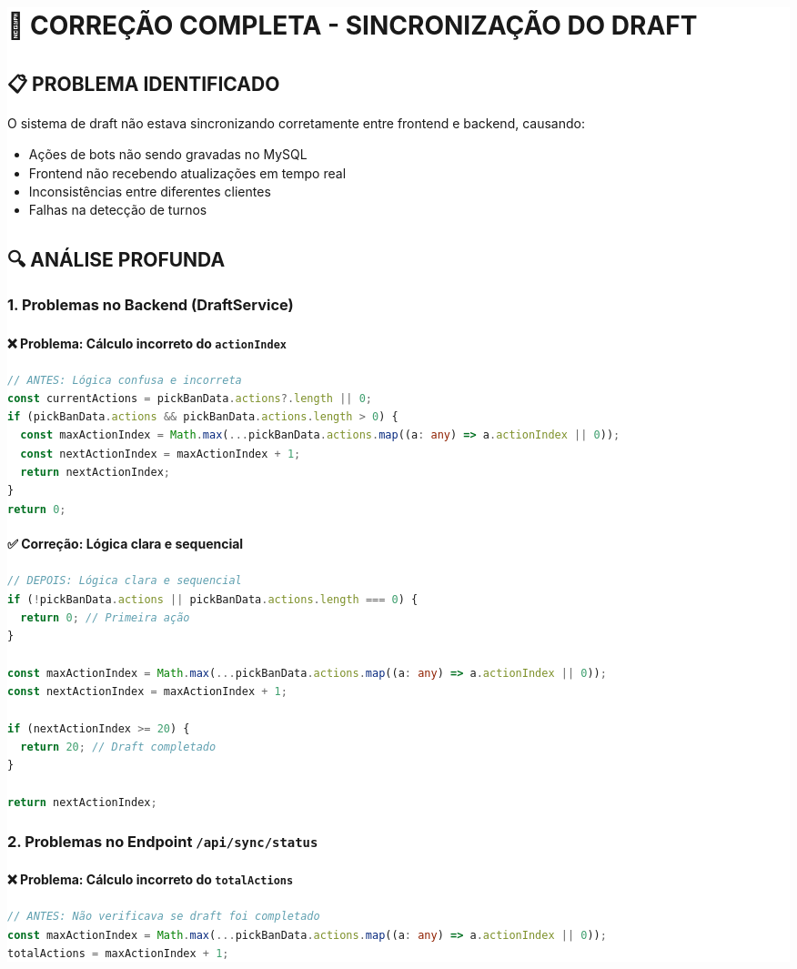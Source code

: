 # 🔧 CORREÇÃO COMPLETA - SINCRONIZAÇÃO DO DRAFT

## 📋 PROBLEMA IDENTIFICADO

O sistema de draft não estava sincronizando corretamente entre frontend e backend, causando:

- Ações de bots não sendo gravadas no MySQL
- Frontend não recebendo atualizações em tempo real
- Inconsistências entre diferentes clientes
- Falhas na detecção de turnos

## 🔍 ANÁLISE PROFUNDA

### 1. **Problemas no Backend (DraftService)**

#### ❌ Problema: Cálculo incorreto do `actionIndex`

```typescript
// ANTES: Lógica confusa e incorreta
const currentActions = pickBanData.actions?.length || 0;
if (pickBanData.actions && pickBanData.actions.length > 0) {
  const maxActionIndex = Math.max(...pickBanData.actions.map((a: any) => a.actionIndex || 0));
  const nextActionIndex = maxActionIndex + 1;
  return nextActionIndex;
}
return 0;
```

#### ✅ Correção: Lógica clara e sequencial

```typescript
// DEPOIS: Lógica clara e sequencial
if (!pickBanData.actions || pickBanData.actions.length === 0) {
  return 0; // Primeira ação
}

const maxActionIndex = Math.max(...pickBanData.actions.map((a: any) => a.actionIndex || 0));
const nextActionIndex = maxActionIndex + 1;

if (nextActionIndex >= 20) {
  return 20; // Draft completado
}

return nextActionIndex;
```

### 2. **Problemas no Endpoint `/api/sync/status`**

#### ❌ Problema: Cálculo incorreto do `totalActions`

```typescript
// ANTES: Não verificava se draft foi completado
const maxActionIndex = Math.max(...pickBanData.actions.map((a: any) => a.actionIndex || 0));
totalActions = maxActionIndex + 1;
```
